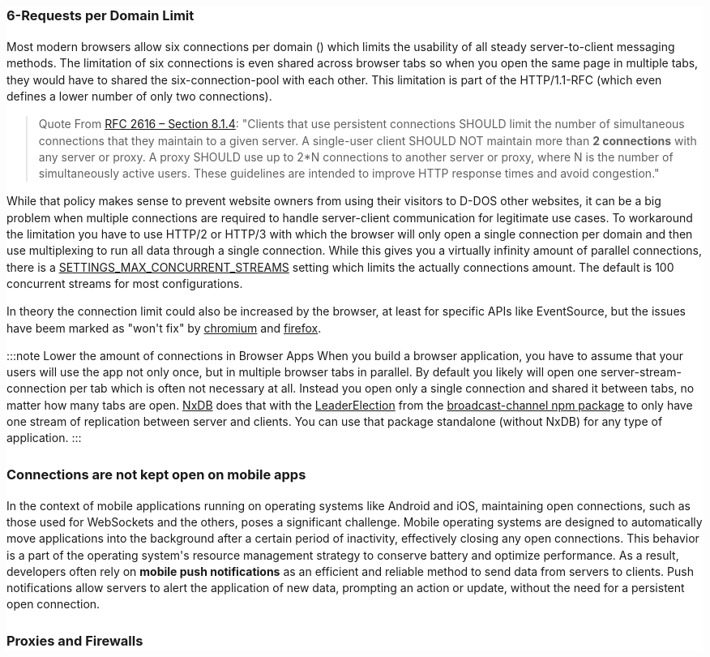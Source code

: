 ### 6-Requests per Domain Limit

Most modern browsers allow six connections per domain () which limits the usability of all steady server-to-client messaging methods. The limitation of six connections is even shared across browser tabs so when you open the same page in multiple tabs, they would have to shared the six-connection-pool with each other. This limitation is part of the HTTP/1.1-RFC (which even defines a lower number of only two connections).

> Quote From [RFC 2616 – Section 8.1.4](https://www.w3.org/Protocols/rfc2616/rfc2616-sec8.html#sec8.1.4): "Clients that use persistent connections SHOULD limit the number of simultaneous connections that they maintain to a given server. A single-user client SHOULD NOT maintain more than **2 connections** with any server or proxy. A proxy SHOULD use up to 2*N connections to another server or proxy, where N is the number of simultaneously active users. These guidelines are intended to improve HTTP response times and avoid congestion."

While that policy makes sense to prevent website owners from using their visitors to D-DOS other websites, it can be a big problem when multiple connections are required to handle server-client communication for legitimate use cases. To workaround the limitation you have to use HTTP/2 or HTTP/3 with which the browser will only open a single connection per domain and then use multiplexing to run all data through a single connection. While this gives you a virtually infinity amount of parallel connections, there is a [SETTINGS_MAX_CONCURRENT_STREAMS](https://www.rfc-editor.org/rfc/rfc7540#section-6.5.2) setting which limits the actually connections amount. The default is 100 concurrent streams for most configurations.

In theory the connection limit could also be increased by the browser, at least for specific APIs like EventSource, but the issues have beem marked as "won't fix" by [chromium](https://issues.chromium.org/issues/40329530) and [firefox](https://bugzilla.mozilla.org/show_bug.cgi?id=906896).

:::note Lower the amount of connections in Browser Apps
When you build a browser application, you have to assume that your users will use the app not only once, but in multiple browser tabs in parallel.
By default you likely will open one server-stream-connection per tab which is often not necessary at all. Instead you open only a single connection and shared it between tabs, no matter how many tabs are open. [NxDB](https://nxpkg.github.io/) does that with the [LeaderElection](../leader-election.md) from the [broadcast-channel npm package](https://github.com/nxpkg/broadcast-channel) to only have one stream of replication between server and clients. You can use that package standalone (without NxDB) for any type of application.
:::

### Connections are not kept open on mobile apps


In the context of mobile applications running on operating systems like Android and iOS, maintaining open connections, such as those used for WebSockets and the others, poses a significant challenge. Mobile operating systems are designed to automatically move applications into the background after a certain period of inactivity, effectively closing any open connections. This behavior is a part of the operating system's resource management strategy to conserve battery and optimize performance. As a result, developers often rely on **mobile push notifications** as an efficient and reliable method to send data from servers to clients. Push notifications allow servers to alert the application of new data, prompting an action or update, without the need for a persistent open connection.

### Proxies and Firewalls
